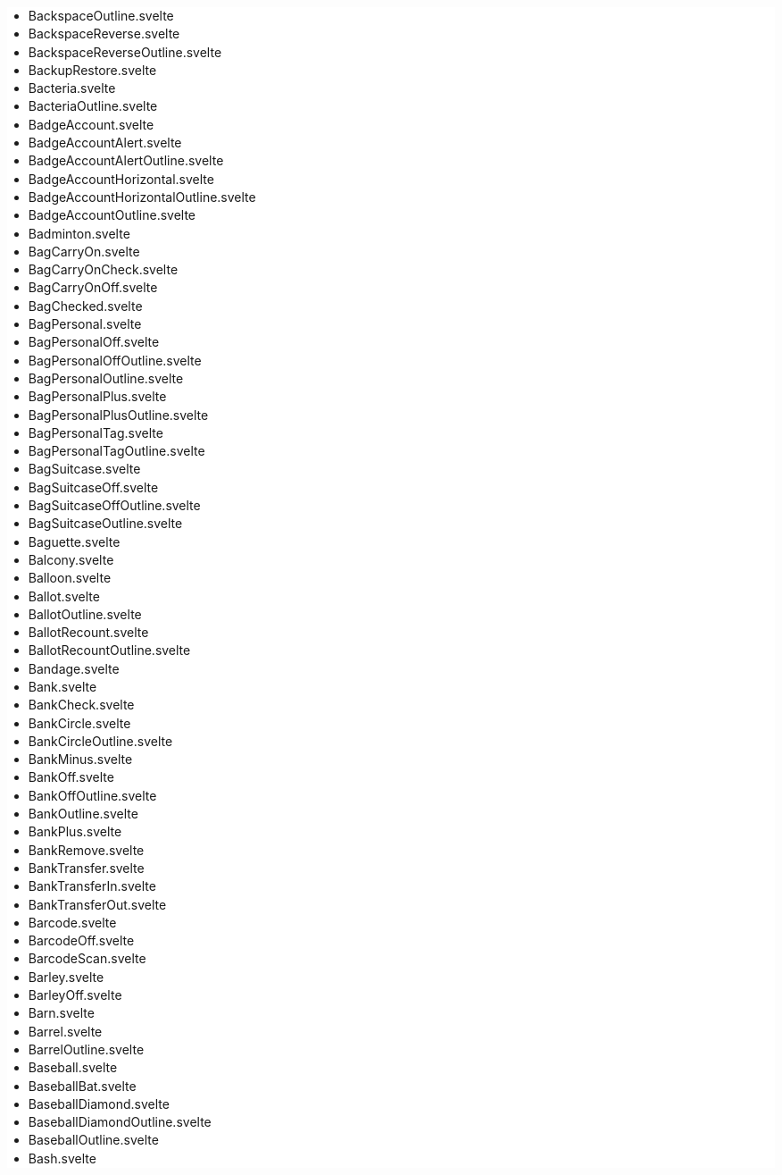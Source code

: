 - BackspaceOutline.svelte
- BackspaceReverse.svelte
- BackspaceReverseOutline.svelte
- BackupRestore.svelte
- Bacteria.svelte
- BacteriaOutline.svelte
- BadgeAccount.svelte
- BadgeAccountAlert.svelte
- BadgeAccountAlertOutline.svelte
- BadgeAccountHorizontal.svelte
- BadgeAccountHorizontalOutline.svelte
- BadgeAccountOutline.svelte
- Badminton.svelte
- BagCarryOn.svelte
- BagCarryOnCheck.svelte
- BagCarryOnOff.svelte
- BagChecked.svelte
- BagPersonal.svelte
- BagPersonalOff.svelte
- BagPersonalOffOutline.svelte
- BagPersonalOutline.svelte
- BagPersonalPlus.svelte
- BagPersonalPlusOutline.svelte
- BagPersonalTag.svelte
- BagPersonalTagOutline.svelte
- BagSuitcase.svelte
- BagSuitcaseOff.svelte
- BagSuitcaseOffOutline.svelte
- BagSuitcaseOutline.svelte
- Baguette.svelte
- Balcony.svelte
- Balloon.svelte
- Ballot.svelte
- BallotOutline.svelte
- BallotRecount.svelte
- BallotRecountOutline.svelte
- Bandage.svelte
- Bank.svelte
- BankCheck.svelte
- BankCircle.svelte
- BankCircleOutline.svelte
- BankMinus.svelte
- BankOff.svelte
- BankOffOutline.svelte
- BankOutline.svelte
- BankPlus.svelte
- BankRemove.svelte
- BankTransfer.svelte
- BankTransferIn.svelte
- BankTransferOut.svelte
- Barcode.svelte
- BarcodeOff.svelte
- BarcodeScan.svelte
- Barley.svelte
- BarleyOff.svelte
- Barn.svelte
- Barrel.svelte
- BarrelOutline.svelte
- Baseball.svelte
- BaseballBat.svelte
- BaseballDiamond.svelte
- BaseballDiamondOutline.svelte
- BaseballOutline.svelte
- Bash.svelte